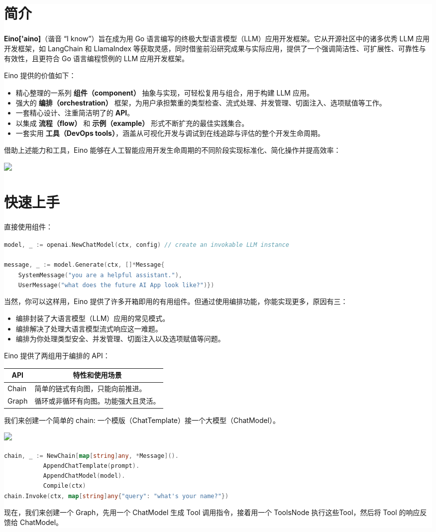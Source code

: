# 简介

**Eino['aino]**（谐音 “I know”）旨在成为用 Go 语言编写的终极大型语言模型（LLM）应用开发框架。它从开源社区中的诸多优秀 LLM 应用开发框架，如 LangChain 和 LlamaIndex 等获取灵感，同时借鉴前沿研究成果与实际应用，提供了一个强调简洁性、可扩展性、可靠性与有效性，且更符合 Go 语言编程惯例的 LLM 应用开发框架。

Eino 提供的价值如下：
- 精心整理的一系列 **组件（component）** 抽象与实现，可轻松复用与组合，用于构建 LLM 应用。
- 强大的 **编排（orchestration）** 框架，为用户承担繁重的类型检查、流式处理、并发管理、切面注入、选项赋值等工作。
- 一套精心设计、注重简洁明了的 **API**。
- 以集成 **流程（flow）** 和 **示例（example）** 形式不断扩充的最佳实践集合。
- 一套实用 **工具（DevOps tools）**，涵盖从可视化开发与调试到在线追踪与评估的整个开发生命周期。

借助上述能力和工具，Eino 能够在人工智能应用开发生命周期的不同阶段实现标准化、简化操作并提高效率：

![](.github/static/img/eino/eino_concept.jpeg)

# 快速上手

直接使用组件：
```Go
model, _ := openai.NewChatModel(ctx, config) // create an invokable LLM instance

message, _ := model.Generate(ctx, []*Message{
    SystemMessage("you are a helpful assistant."),
    UserMessage("what does the future AI App look like?")})
```

当然，你可以这样用，Eino 提供了许多开箱即用的有用组件。但通过使用编排功能，你能实现更多，原因有三：
- 编排封装了大语言模型（LLM）应用的常见模式。
- 编排解决了处理大语言模型流式响应这一难题。
- 编排为你处理类型安全、并发管理、切面注入以及选项赋值等问题。

Eino 提供了两组用于编排的 API：

| API      | 特性和使用场景                     |
| -------- |-----------------------------|
| Chain    | 简单的链式有向图，只能向前推进。            |
| Graph    | 循环或非循环有向图。功能强大且灵活。          |

我们来创建一个简单的 chain: 一个模版（ChatTemplate）接一个大模型（ChatModel）。

![](.github/static/img/eino/simple_chain.png)

```Go
chain, _ := NewChain[map[string]any, *Message]().
           AppendChatTemplate(prompt).
           AppendChatModel(model).
           Compile(ctx)
chain.Invoke(ctx, map[string]any{"query": "what's your name?"})
```

现在，我们来创建一个 Graph，先用一个 ChatModel 生成 Tool 调用指令，接着用一个 ToolsNode 执行这些Tool，然后将 Tool 的响应反馈给 ChatModel。
